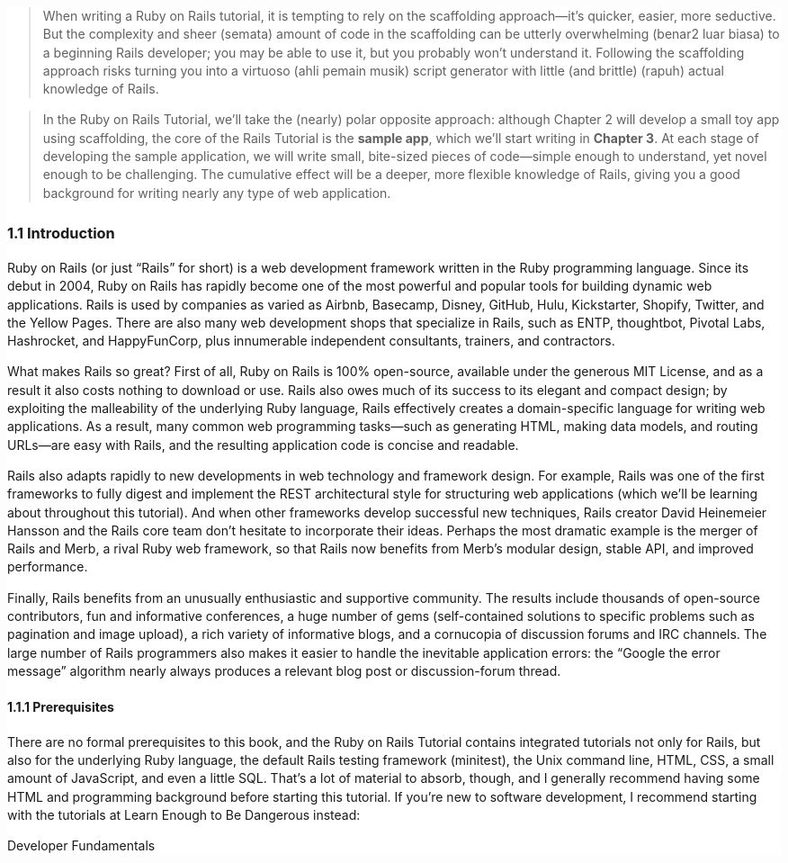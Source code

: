 > When writing a Ruby on Rails tutorial, it is tempting to rely on the scaffolding approach—it’s quicker, easier, more seductive. But the complexity and sheer (semata) amount of code in the scaffolding can be utterly overwhelming (benar2 luar biasa) to a beginning Rails developer; you may be able to use it, but you probably won’t understand it. Following the scaffolding approach risks turning you into a virtuoso (ahli pemain musik) script generator with little (and brittle) (rapuh) actual knowledge of Rails.

> In the Ruby on Rails Tutorial, we’ll take the (nearly) polar opposite approach: although Chapter 2 will develop a small toy app using scaffolding, the core of the Rails Tutorial is the **sample app**, which we’ll start writing in **Chapter 3**. At each stage of developing the sample application, we will write small, bite-sized pieces of code—simple enough to understand, yet novel enough to be challenging. The cumulative effect will be a deeper, more flexible knowledge of Rails, giving you a good background for writing nearly any type of web application.

<h3 id="intro">1.1 Introduction</h3>

Ruby on Rails (or just “Rails” for short) is a web development framework written in the Ruby programming language. Since its debut in 2004, Ruby on Rails has rapidly become one of the most powerful and popular tools for building dynamic web applications. Rails is used by companies as varied as Airbnb, Basecamp, Disney, GitHub, Hulu, Kickstarter, Shopify, Twitter, and the Yellow Pages. There are also many web development shops that specialize in Rails, such as ENTP, thoughtbot, Pivotal Labs, Hashrocket, and HappyFunCorp, plus innumerable independent consultants, trainers, and contractors.

What makes Rails so great? First of all, Ruby on Rails is 100% open-source, available under the generous MIT License, and as a result it also costs nothing to download or use. Rails also owes much of its success to its elegant and compact design; by exploiting the malleability of the underlying Ruby language, Rails effectively creates a domain-specific language for writing web applications. As a result, many common web programming tasks—such as generating HTML, making data models, and routing URLs—are easy with Rails, and the resulting application code is concise and readable.

Rails also adapts rapidly to new developments in web technology and framework design. For example, Rails was one of the first frameworks to fully digest and implement the REST architectural style for structuring web applications (which we’ll be learning about throughout this tutorial). And when other frameworks develop successful new techniques, Rails creator David Heinemeier Hansson and the Rails core team don’t hesitate to incorporate their ideas. Perhaps the most dramatic example is the merger of Rails and Merb, a rival Ruby web framework, so that Rails now benefits from Merb’s modular design, stable API, and improved performance.

Finally, Rails benefits from an unusually enthusiastic and supportive community. The results include thousands of open-source contributors, fun and informative conferences, a huge number of gems (self-contained solutions to specific problems such as pagination and image upload), a rich variety of informative blogs, and a cornucopia of discussion forums and IRC channels. The large number of Rails programmers also makes it easier to handle the inevitable application errors: the “Google the error message” algorithm nearly always produces a relevant blog post or discussion-forum thread.

#### 1.1.1 Prerequisites

There are no formal prerequisites to this book, and the Ruby on Rails Tutorial contains integrated tutorials not only for Rails, but also for the underlying Ruby language, the default Rails testing framework (minitest), the Unix command line, HTML, CSS, a small amount of JavaScript, and even a little SQL. That’s a lot of material to absorb, though, and I generally recommend having some HTML and programming background before starting this tutorial. If you’re new to software development, I recommend starting with the tutorials at Learn Enough to Be Dangerous instead:

Developer Fundamentals
